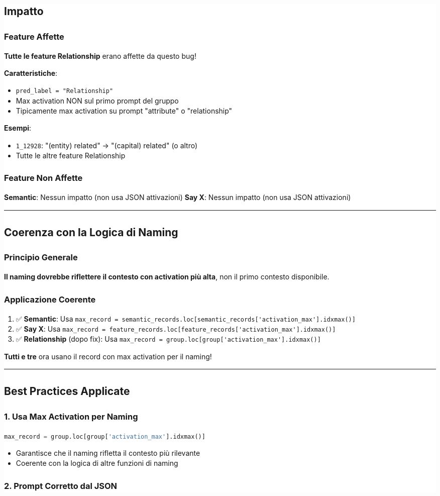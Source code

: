 
## Impatto

### Feature Affette

**Tutte le feature Relationship** erano affette da questo bug!

**Caratteristiche**:
- `pred_label = "Relationship"`
- Max activation NON sul primo prompt del gruppo
- Tipicamente max activation su prompt "attribute" o "relationship"

**Esempi**:
- `1_12928`: "(entity) related" → "(capital) related" (o altro)
- Tutte le altre feature Relationship

### Feature Non Affette

**Semantic**: Nessun impatto (non usa JSON attivazioni)
**Say X**: Nessun impatto (non usa JSON attivazioni)

---

## Coerenza con la Logica di Naming

### Principio Generale

**Il naming dovrebbe riflettere il contesto con activation più alta**, non il primo contesto disponibile.

### Applicazione Coerente

1. ✅ **Semantic**: Usa `max_record = semantic_records.loc[semantic_records['activation_max'].idxmax()]`
2. ✅ **Say X**: Usa `max_record = feature_records.loc[feature_records['activation_max'].idxmax()]`
3. ✅ **Relationship** (dopo fix): Usa `max_record = group.loc[group['activation_max'].idxmax()]`

**Tutti e tre** ora usano il record con max activation per il naming!

---

## Best Practices Applicate

### 1. Usa Max Activation per Naming

```python
max_record = group.loc[group['activation_max'].idxmax()]
```

- Garantisce che il naming rifletta il contesto più rilevante
- Coerente con la logica di altre funzioni di naming

### 2. Prompt Corretto dal JSON
